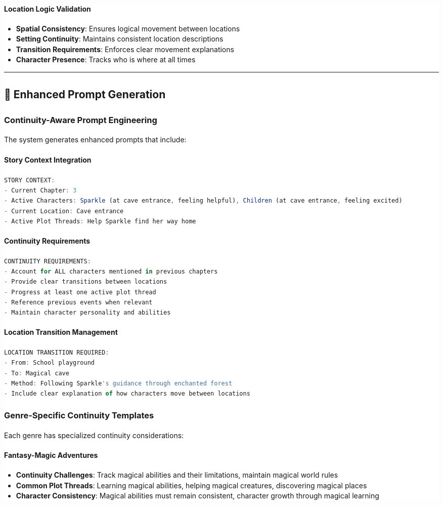 #### **Location Logic Validation**
- **Spatial Consistency**: Ensures logical movement between locations
- **Setting Continuity**: Maintains consistent location descriptions
- **Transition Requirements**: Enforces clear movement explanations
- **Character Presence**: Tracks who is where at all times

---

## 🚀 Enhanced Prompt Generation

### **Continuity-Aware Prompt Engineering**

The system generates enhanced prompts that include:

#### **Story Context Integration**
```typescript
STORY CONTEXT:
- Current Chapter: 3
- Active Characters: Sparkle (at cave entrance, feeling helpful), Children (at cave entrance, feeling excited)
- Current Location: Cave entrance
- Active Plot Threads: Help Sparkle find her way home
```

#### **Continuity Requirements**
```typescript
CONTINUITY REQUIREMENTS:
- Account for ALL characters mentioned in previous chapters
- Provide clear transitions between locations
- Progress at least one active plot thread
- Reference previous events when relevant
- Maintain character personality and abilities
```

#### **Location Transition Management**
```typescript
LOCATION TRANSITION REQUIRED:
- From: School playground
- To: Magical cave
- Method: Following Sparkle's guidance through enchanted forest
- Include clear explanation of how characters move between locations
```

### **Genre-Specific Continuity Templates**

Each genre has specialized continuity considerations:

#### **Fantasy-Magic Adventures**
- **Continuity Challenges**: Track magical abilities and their limitations, maintain magical world rules
- **Common Plot Threads**: Learning magical abilities, helping magical creatures, discovering magical places
- **Character Consistency**: Magical abilities must remain consistent, character growth through magical learning
